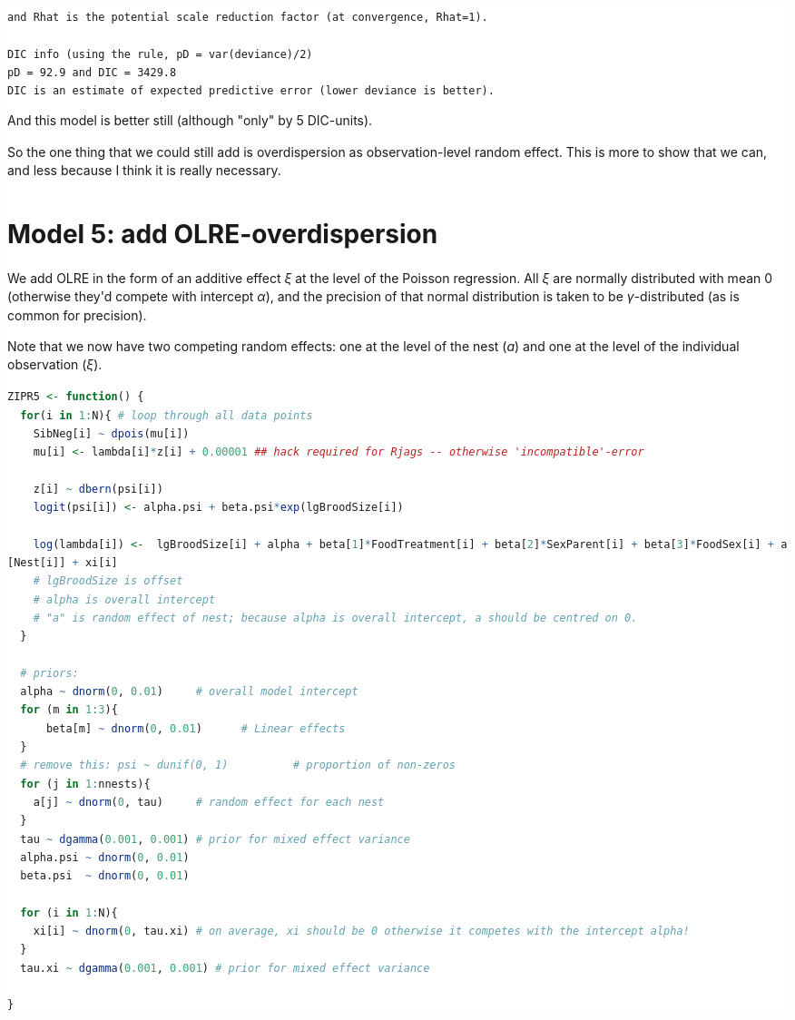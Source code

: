 ```
and Rhat is the potential scale reduction factor (at convergence, Rhat=1).

DIC info (using the rule, pD = var(deviance)/2)
pD = 92.9 and DIC = 3429.8
DIC is an estimate of expected predictive error (lower deviance is better).
```
And this model is better still (although "only" by 5 DIC-units).

So the one thing that we could still add is overdispersion as observation-level random effect. This is more to show that we can, and less because I think it is really necessary.

# Model 5: add OLRE-overdispersion
We add OLRE in the form of an additive effect $\xi$ at the level of the Poisson regression. All $\xi$ are normally distributed with mean 0 (otherwise they'd compete with intercept $\alpha$), and the precision of that normal distribution is taken to be $\gamma$-distributed (as is common for precision).

Note that we now have two competing random effects: one at the level of the nest ($a$) and one at the level of the individual observation ($\xi$).


```r
ZIPR5 <- function() {
  for(i in 1:N){ # loop through all data points
    SibNeg[i] ~ dpois(mu[i]) 
    mu[i] <- lambda[i]*z[i] + 0.00001 ## hack required for Rjags -- otherwise 'incompatible'-error 
    
    z[i] ~ dbern(psi[i])
    logit(psi[i]) <- alpha.psi + beta.psi*exp(lgBroodSize[i]) 
    
    log(lambda[i]) <-  lgBroodSize[i] + alpha + beta[1]*FoodTreatment[i] + beta[2]*SexParent[i] + beta[3]*FoodSex[i] + a[Nest[i]] + xi[i]
    # lgBroodSize is offset
    # alpha is overall intercept
    # "a" is random effect of nest; because alpha is overall intercept, a should be centred on 0.
  } 
 
  # priors:
  alpha ~ dnorm(0, 0.01)     # overall model intercept
  for (m in 1:3){
      beta[m] ~ dnorm(0, 0.01)      # Linear effects
  }  
  # remove this: psi ~ dunif(0, 1)          # proportion of non-zeros
  for (j in 1:nnests){
    a[j] ~ dnorm(0, tau)     # random effect for each nest
  }
  tau ~ dgamma(0.001, 0.001) # prior for mixed effect variance
  alpha.psi ~ dnorm(0, 0.01)
  beta.psi  ~ dnorm(0, 0.01)

  for (i in 1:N){
  	xi[i] ~ dnorm(0, tau.xi) # on average, xi should be 0 otherwise it competes with the intercept alpha!
  }
  tau.xi ~ dgamma(0.001, 0.001) # prior for mixed effect variance

}
```
